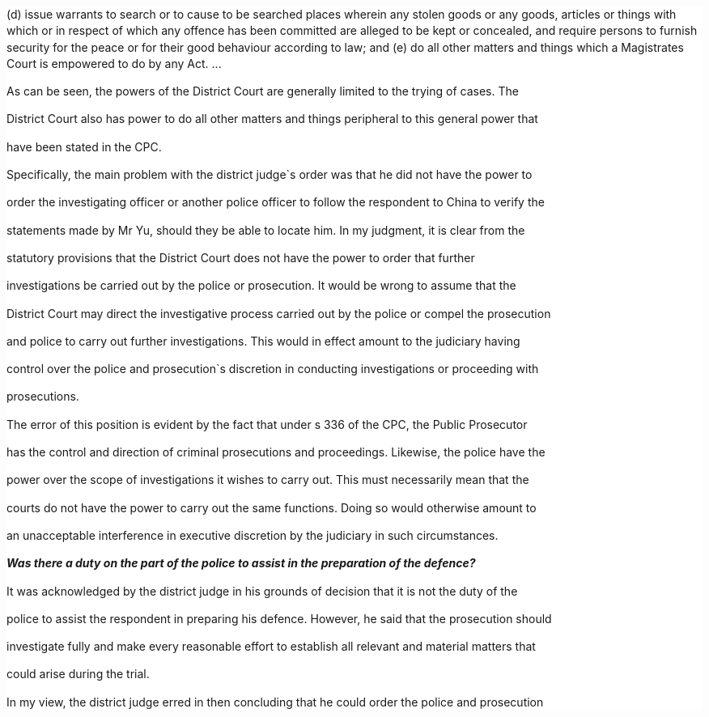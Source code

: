 
 (d) issue warrants to search or to cause to be searched places wherein any stolen goods or any goods, articles or things with which or in respect of which any offence has been committed are alleged to be kept or concealed, and require persons to furnish security for the peace or for their good behaviour according to law; and (e) do all other matters and things which a Magistrates Court is empowered to do by any Act. ... 

As can be seen, the powers of the District Court are generally limited to the trying of cases. The 

District Court also has power to do all other matters and things peripheral to this general power that 

have been stated in the CPC. 

Specifically, the main problem with the district judge`s order was that he did not have the power to 

order the investigating officer or another police officer to follow the respondent to China to verify the 

statements made by Mr Yu, should they be able to locate him. In my judgment, it is clear from the 

statutory provisions that the District Court does not have the power to order that further 

investigations be carried out by the police or prosecution. It would be wrong to assume that the 

District Court may direct the investigative process carried out by the police or compel the prosecution 

and police to carry out further investigations. This would in effect amount to the judiciary having 

control over the police and prosecution`s discretion in conducting investigations or proceeding with 


prosecutions. 

The error of this position is evident by the fact that under s 336 of the CPC, the Public Prosecutor 

has the control and direction of criminal prosecutions and proceedings. Likewise, the police have the 

power over the scope of investigations it wishes to carry out. This must necessarily mean that the 

courts do not have the power to carry out the same functions. Doing so would otherwise amount to 

an unacceptable interference in executive discretion by the judiciary in such circumstances. 

**_Was there a duty on the part of the police to assist in the preparation of the defence?_** 

It was acknowledged by the district judge in his grounds of decision that it is not the duty of the 

police to assist the respondent in preparing his defence. However, he said that the prosecution should 

investigate fully and make every reasonable effort to establish all relevant and material matters that 

could arise during the trial. 

In my view, the district judge erred in then concluding that he could order the police and prosecution 
